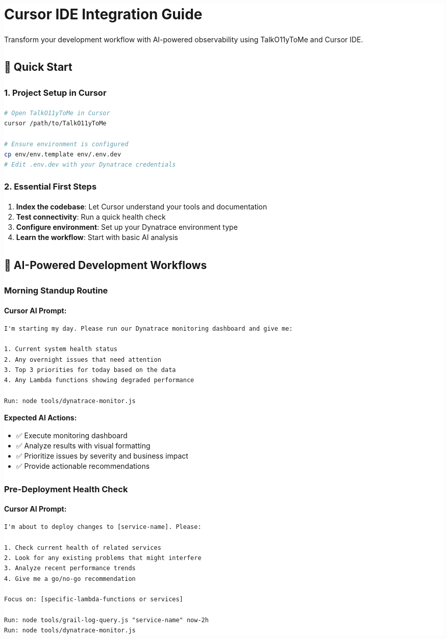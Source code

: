 # Cursor IDE Integration Guide

Transform your development workflow with AI-powered observability using TalkO11yToMe and Cursor IDE.

## 🚀 Quick Start

### **1. Project Setup in Cursor**

```bash
# Open TalkO11yToMe in Cursor
cursor /path/to/TalkO11yToMe

# Ensure environment is configured
cp env/env.template env/.env.dev
# Edit .env.dev with your Dynatrace credentials
```

### **2. Essential First Steps**
1. **Index the codebase**: Let Cursor understand your tools and documentation
2. **Test connectivity**: Run a quick health check
3. **Configure environment**: Set up your Dynatrace environment type
4. **Learn the workflow**: Start with basic AI analysis

## 🧠 AI-Powered Development Workflows

### **Morning Standup Routine**

**Cursor AI Prompt:**
```
I'm starting my day. Please run our Dynatrace monitoring dashboard and give me:

1. Current system health status
2. Any overnight issues that need attention
3. Top 3 priorities for today based on the data
4. Any Lambda functions showing degraded performance

Run: node tools/dynatrace-monitor.js
```

**Expected AI Actions:**
- ✅ Execute monitoring dashboard
- ✅ Analyze results with visual formatting
- ✅ Prioritize issues by severity and business impact
- ✅ Provide actionable recommendations

### **Pre-Deployment Health Check**

**Cursor AI Prompt:**
```
I'm about to deploy changes to [service-name]. Please:

1. Check current health of related services
2. Look for any existing problems that might interfere
3. Analyze recent performance trends
4. Give me a go/no-go recommendation

Focus on: [specific-lambda-functions or services]

Run: node tools/grail-log-query.js "service-name" now-2h
Run: node tools/dynatrace-monitor.js
```
